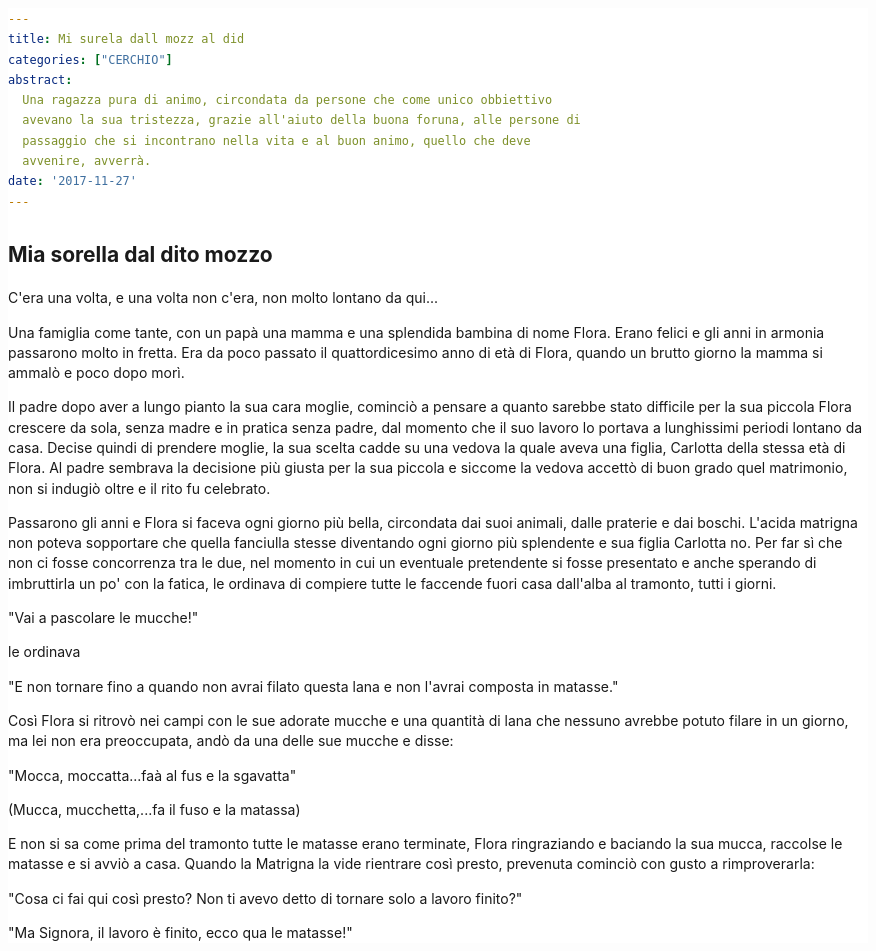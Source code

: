 ```yaml
---
title: Mi surela dall mozz al did
categories: ["CERCHIO"]
abstract:
  Una ragazza pura di animo, circondata da persone che come unico obbiettivo
  avevano la sua tristezza, grazie all'aiuto della buona foruna, alle persone di
  passaggio che si incontrano nella vita e al buon animo, quello che deve
  avvenire, avverrà.
date: '2017-11-27'
---
```


## Mia sorella dal dito mozzo

C'era una volta, e una volta non c'era, non molto lontano da qui...

Una famiglia come tante, con un papà una mamma e una splendida bambina di nome Flora. Erano felici e gli anni in armonia passarono molto in fretta. Era da poco passato il quattordicesimo anno di età di Flora, quando un brutto giorno la mamma si ammalò e poco dopo morì.

Il padre dopo aver a lungo pianto la sua cara moglie, cominciò a pensare a quanto sarebbe stato difficile per la sua piccola Flora crescere da sola, senza madre e in pratica senza padre, dal momento che il suo lavoro lo portava a lunghissimi periodi lontano da casa.
Decise quindi di prendere moglie, la sua scelta cadde su una vedova la quale aveva una figlia, Carlotta della stessa età di Flora.
Al padre sembrava la decisione più giusta per la sua piccola e siccome la vedova accettò di buon grado quel matrimonio, non si indugiò oltre e il rito fu celebrato.

Passarono gli anni e Flora si faceva ogni giorno più bella, circondata dai suoi animali, dalle praterie e dai boschi. L'acida matrigna non poteva sopportare che quella fanciulla stesse diventando ogni giorno più splendente e sua figlia Carlotta no. Per far sì che non ci fosse concorrenza tra le due, nel momento in cui un eventuale pretendente si fosse presentato e anche sperando di imbruttirla un po' con la fatica, le ordinava di compiere tutte le faccende fuori casa dall'alba al tramonto, tutti i giorni.

"Vai a pascolare le mucche!"

le ordinava

"E non tornare fino a quando non avrai filato questa lana e non l'avrai composta in matasse."

Così Flora si ritrovò nei campi con le sue adorate mucche e una quantità di lana che nessuno avrebbe potuto filare in un giorno, ma lei non era preoccupata, andò da una delle sue mucche e disse:

"Mocca, moccatta...faà al fus e la sgavatta"

(Mucca, mucchetta,...fa il fuso e la matassa)

E non si sa come prima del tramonto tutte le matasse erano terminate, Flora ringraziando e baciando la sua mucca, raccolse le matasse e si avviò a casa. Quando la Matrigna la vide rientrare così presto, prevenuta cominciò con gusto a rimproverarla:

"Cosa ci fai qui così presto? Non ti avevo detto di tornare solo a lavoro finito?"

"Ma Signora, il lavoro è finito, ecco qua le matasse!"
